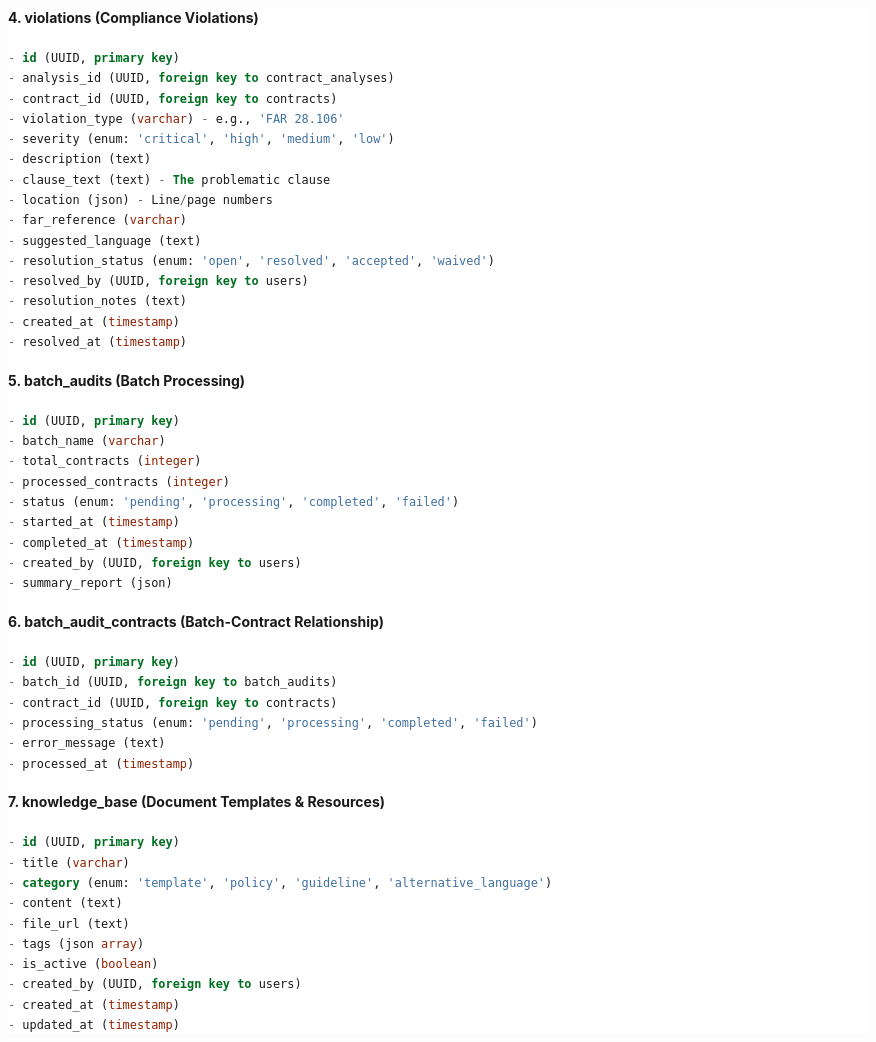 #### 4. **violations** (Compliance Violations)
```sql
- id (UUID, primary key)
- analysis_id (UUID, foreign key to contract_analyses)
- contract_id (UUID, foreign key to contracts)
- violation_type (varchar) - e.g., 'FAR 28.106'
- severity (enum: 'critical', 'high', 'medium', 'low')
- description (text)
- clause_text (text) - The problematic clause
- location (json) - Line/page numbers
- far_reference (varchar)
- suggested_language (text)
- resolution_status (enum: 'open', 'resolved', 'accepted', 'waived')
- resolved_by (UUID, foreign key to users)
- resolution_notes (text)
- created_at (timestamp)
- resolved_at (timestamp)
```

#### 5. **batch_audits** (Batch Processing)
```sql
- id (UUID, primary key)
- batch_name (varchar)
- total_contracts (integer)
- processed_contracts (integer)
- status (enum: 'pending', 'processing', 'completed', 'failed')
- started_at (timestamp)
- completed_at (timestamp)
- created_by (UUID, foreign key to users)
- summary_report (json)
```

#### 6. **batch_audit_contracts** (Batch-Contract Relationship)
```sql
- id (UUID, primary key)
- batch_id (UUID, foreign key to batch_audits)
- contract_id (UUID, foreign key to contracts)
- processing_status (enum: 'pending', 'processing', 'completed', 'failed')
- error_message (text)
- processed_at (timestamp)
```

#### 7. **knowledge_base** (Document Templates & Resources)
```sql
- id (UUID, primary key)
- title (varchar)
- category (enum: 'template', 'policy', 'guideline', 'alternative_language')
- content (text)
- file_url (text)
- tags (json array)
- is_active (boolean)
- created_by (UUID, foreign key to users)
- created_at (timestamp)
- updated_at (timestamp)
```
